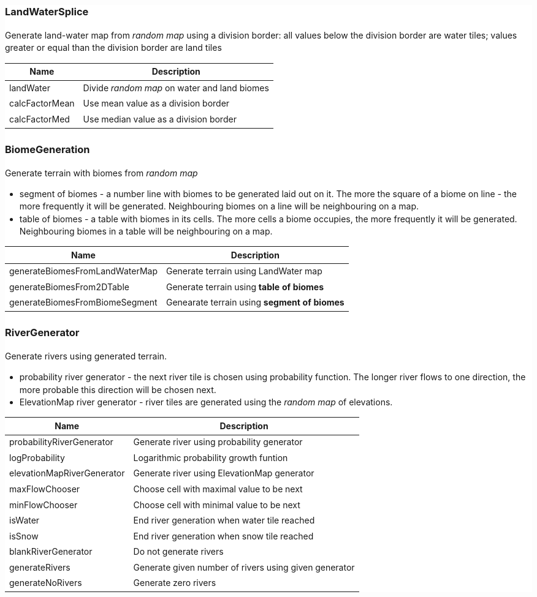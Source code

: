 ### LandWaterSplice

Generate land-water map from _random map_ using a division border: all values below the division border are water tiles; values greater or equal than the division border are land tiles

| Name | Description |
| ---- | ----------- |
| landWater | Divide _random map_ on water and land biomes |
| calcFactorMean | Use mean value as a division border |
| calcFactorMed | Use median value as a division border |

### BiomeGeneration

Generate terrain with biomes from _random map_

- segment of biomes - a number line with biomes to be generated laid out on it. The more the square of a biome on line - the more frequently it will be generated. Neighbouring biomes on a line will be neighbouring on a map.
- table of biomes - a table with biomes in its cells. The more cells a biome occupies, the more frequently it will be generated. Neighbouring biomes in a table will be neighbouring on a map.


| Name | Description |
| ---- | ----------- |
| generateBiomesFromLandWaterMap | Generate terrain using LandWater map |
| generateBiomesFrom2DTable | Generate terrain using **table of biomes** |
| generateBiomesFromBiomeSegment | Genearate terrain using **segment of biomes** |

### RiverGenerator

Generate rivers using generated terrain.

- probability river generator - the next river tile is chosen using probability function. The longer river flows to one direction, the more probable this direction will be chosen next.
- ElevationMap river generator - river tiles are generated using the _random map_ of elevations.

| Name | Description |
| ---- | ----------- |
| probabilityRiverGenerator | Generate river using probability generator |
| logProbability | Logarithmic probability growth funtion |
| elevationMapRiverGenerator | Generate river using ElevationMap generator |
| maxFlowChooser | Choose cell with maximal value to be next |
| minFlowChooser | Choose cell with minimal value to be next |
| isWater | End river generation when water tile reached |
| isSnow | End river generation when snow tile reached |
| blankRiverGenerator | Do not generate rivers |
| generateRivers | Generate given number of rivers using given generator |
| generateNoRivers | Generate zero rivers |
